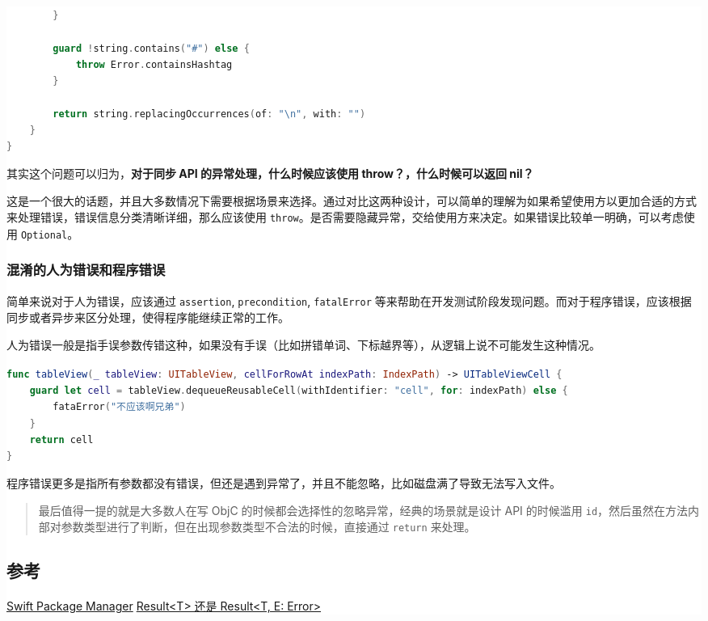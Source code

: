 ```swift
        }

        guard !string.contains("#") else {
            throw Error.containsHashtag
        }

        return string.replacingOccurrences(of: "\n", with: "")
    }
}
```

其实这个问题可以归为，**对于同步 API 的异常处理，什么时候应该使用 throw？，什么时候可以返回 nil？**

这是一个很大的话题，并且大多数情况下需要根据场景来选择。通过对比这两种设计，可以简单的理解为如果希望使用方以更加合适的方式来处理错误，错误信息分类清晰详细，那么应该使用 `throw`。是否需要隐藏异常，交给使用方来决定。如果错误比较单一明确，可以考虑使用 `Optional`。

### 混淆的人为错误和程序错误

简单来说对于人为错误，应该通过 `assertion`, `precondition`, `fatalError` 等来帮助在开发测试阶段发现问题。而对于程序错误，应该根据同步或者异步来区分处理，使得程序能继续正常的工作。

人为错误一般是指手误参数传错这种，如果没有手误（比如拼错单词、下标越界等），从逻辑上说不可能发生这种情况。

```swift
func tableView(_ tableView: UITableView, cellForRowAt indexPath: IndexPath) -> UITableViewCell {
    guard let cell = tableView.dequeueReusableCell(withIdentifier: "cell", for: indexPath) else {
        fataError("不应该啊兄弟")
    }
    return cell
}
```

程序错误更多是指所有参数都没有错误，但还是遇到异常了，并且不能忽略，比如磁盘满了导致无法写入文件。

> 最后值得一提的就是大多数人在写 ObjC 的时候都会选择性的忽略异常，经典的场景就是设计 API 的时候滥用 `id`，然后虽然在方法内部对参数类型进行了判断，但在出现参数类型不合法的时候，直接通过 `return` 来处理。

## 参考

[Swift Package Manager](https://github.com/apple/swift-package-manager/blob/master/Sources/Basic/Result.swift)
[Result&lt;T&gt; 还是 Result&lt;T, E: Error&gt;](https://onevcat.com/2018/10/swift-result-error/)


